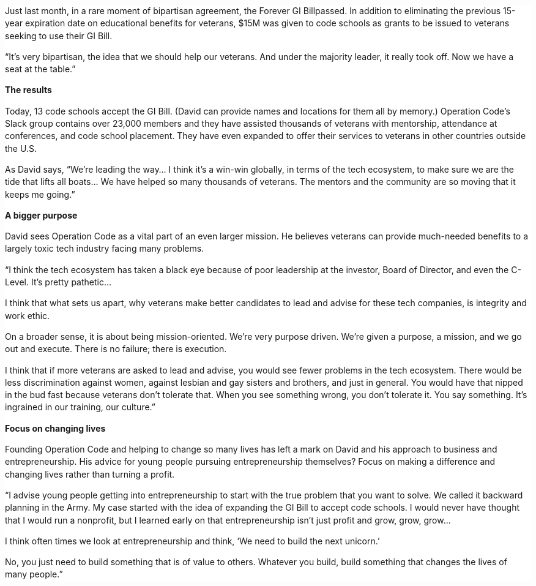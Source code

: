 Just last month, in a rare moment of bipartisan agreement, the Forever GI Billpassed. In addition to eliminating the previous 15-year expiration date on educational benefits for veterans, $15M was given to code schools as grants to be issued to veterans seeking to use their GI Bill.

“It’s very bipartisan, the idea that we should help our veterans. And under the majority leader, it really took off. Now we have a seat at the table.”

**The results**

Today, 13 code schools accept the GI Bill. (David can provide names and locations for them all by memory.) Operation Code’s Slack group contains over 23,000 members and they have assisted thousands of veterans with mentorship, attendance at conferences, and code school placement. They have even expanded to offer their services to veterans in other countries outside the U.S.

As David says, “We’re leading the way… I think it’s a win-win globally, in terms of the tech ecosystem, to make sure we are the tide that lifts all boats… We have helped so many thousands of veterans. The mentors and the community are so moving that it keeps me going.”

**A bigger purpose**

David sees Operation Code as a vital part of an even larger mission. He believes veterans can provide much-needed benefits to a largely toxic tech industry facing many problems.

“I think the tech ecosystem has taken a black eye because of poor leadership at the investor, Board of Director, and even the C-Level. It’s pretty pathetic…

I think that what sets us apart, why veterans make better candidates to lead and advise for these tech companies, is integrity and work ethic.

On a broader sense, it is about being mission-oriented. We’re very purpose driven. We’re given a purpose, a mission, and we go out and execute. There is no failure; there is execution.

I think that if more veterans are asked to lead and advise, you would see fewer problems in the tech ecosystem. There would be less discrimination against women, against lesbian and gay sisters and brothers, and just in general. You would have that nipped in the bud fast because veterans don’t tolerate that. When you see something wrong, you don’t tolerate it. You say something. It’s ingrained in our training, our culture.”

**Focus on changing lives**

Founding Operation Code and helping to change so many lives has left a mark on David and his approach to business and entrepreneurship. His advice for young people pursuing entrepreneurship themselves? Focus on making a difference and changing lives rather than turning a profit.

“I advise young people getting into entrepreneurship to start with the true problem that you want to solve. We called it backward planning in the Army. My case started with the idea of expanding the GI Bill to accept code schools. I would never have thought that I would run a nonprofit, but I learned early on that entrepreneurship isn’t just profit and grow, grow, grow…

I think often times we look at entrepreneurship and think, ‘We need to build the next unicorn.’

No, you just need to build something that is of value to others. Whatever you build, build something that changes the lives of many people.”
